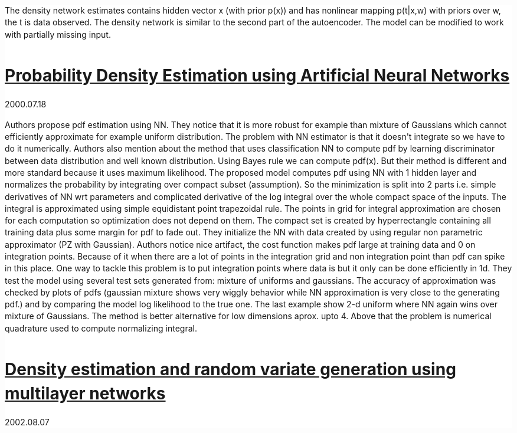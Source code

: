 The density network estimates contains hidden vector x (with prior p(x)) and has nonlinear mapping p(t|x,w) 
with priors over w, the t is data observed. The density network is similar to the second part of the autoencoder. The model can
be modified to work with partially missing input.

# [Probability Density Estimation using Artificial Neural Networks](http://www.cs.uoi.gr/~arly/papers/CPC2001.pdf)
2000.07.18

Authors propose pdf estimation using NN. They notice that it is more robust for example than mixture of Gaussians which cannot
efficiently approximate for example uniform distribution. The problem with NN estimator is that it doesn't integrate so we have to do 
it numerically. Authors also mention about the method that uses classification NN to compute pdf by learning discriminator between
data distribution and well known distribution. Using Bayes rule we can compute pdf(x). But their method is different and more
standard because it uses maximum likelihood.
The proposed model computes pdf using NN with 1 hidden layer and normalizes the probability by integrating over compact subset (assumption).
So the minimization is split into 2 parts i.e. simple derivatives of NN wrt parameters and complicated derivative of the log integral
over the whole compact space of the inputs. The integral is approximated using simple equidistant point trapezoidal rule. The points in grid
for integral approximation are chosen for each computation so optimization does not depend on them.
The compact set is created by hyperrectangle containing all training data plus some margin for pdf to fade out.
They initialize the NN with data created by using regular non parametric approximator (PZ with Gaussian).
Authors notice nice artifact, the cost function makes pdf large at training data and 0 on integration points. Because of it when
there are a lot of points in the integration grid and non integration point than pdf can spike in this place. One way to tackle this 
problem is to put integration points where data is but it only can be done efficiently in 1d. 
They test the model using several test sets generated from: mixture of uniforms and gaussians. The accuracy of approximation was
checked by plots of pdfs (gaussian mixture shows very wiggly behavior while NN approximation is very close to the generating pdf.) and
by comparing the model log likelihood to the true one.
The last example show 2-d uniform where NN again wins over mixture of Gaussians.
The method is better alternative for low dimensions aprox. upto 4. Above that the problem is numerical quadrature used to compute normalizing
integral.

# [Density estimation and random variate generation using multilayer networks](https://ieeexplore.ieee.org/abstract/document/1000120/)
2002.08.07
